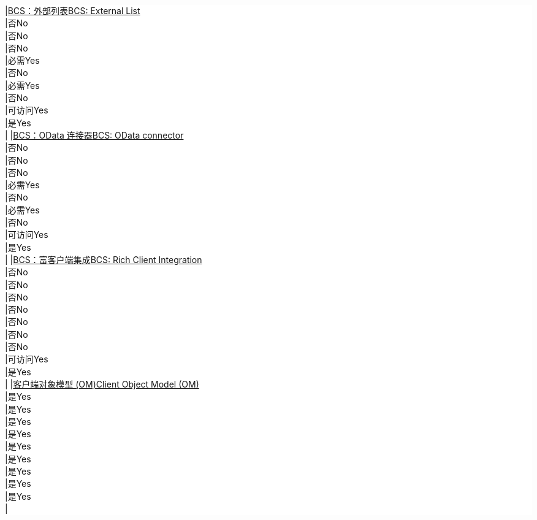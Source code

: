 |[<span data-ttu-id="4d3e6-212">BCS：外部列表</span><span class="sxs-lookup"><span data-stu-id="4d3e6-212">BCS: External List</span></span>](developer.md#bcs-external-list) <br/> |<span data-ttu-id="4d3e6-213">否</span><span class="sxs-lookup"><span data-stu-id="4d3e6-213">No</span></span>  <br/> |<span data-ttu-id="4d3e6-214">否</span><span class="sxs-lookup"><span data-stu-id="4d3e6-214">No</span></span>  <br/> |<span data-ttu-id="4d3e6-215">否</span><span class="sxs-lookup"><span data-stu-id="4d3e6-215">No</span></span>  <br/> |<span data-ttu-id="4d3e6-216">必需</span><span class="sxs-lookup"><span data-stu-id="4d3e6-216">Yes</span></span>  <br/> |<span data-ttu-id="4d3e6-217">否</span><span class="sxs-lookup"><span data-stu-id="4d3e6-217">No</span></span>  <br/> |<span data-ttu-id="4d3e6-218">必需</span><span class="sxs-lookup"><span data-stu-id="4d3e6-218">Yes</span></span>  <br/> |<span data-ttu-id="4d3e6-219">否</span><span class="sxs-lookup"><span data-stu-id="4d3e6-219">No</span></span>  <br/> |<span data-ttu-id="4d3e6-220">可访问</span><span class="sxs-lookup"><span data-stu-id="4d3e6-220">Yes</span></span>  <br/> |<span data-ttu-id="4d3e6-221">是</span><span class="sxs-lookup"><span data-stu-id="4d3e6-221">Yes</span></span>  <br/> |
|[<span data-ttu-id="4d3e6-222">BCS：OData 连接器</span><span class="sxs-lookup"><span data-stu-id="4d3e6-222">BCS: OData connector</span></span>](developer.md#bcs-odata-connector) <br/> |<span data-ttu-id="4d3e6-223">否</span><span class="sxs-lookup"><span data-stu-id="4d3e6-223">No</span></span>  <br/> |<span data-ttu-id="4d3e6-224">否</span><span class="sxs-lookup"><span data-stu-id="4d3e6-224">No</span></span>  <br/> |<span data-ttu-id="4d3e6-225">否</span><span class="sxs-lookup"><span data-stu-id="4d3e6-225">No</span></span>  <br/> |<span data-ttu-id="4d3e6-226">必需</span><span class="sxs-lookup"><span data-stu-id="4d3e6-226">Yes</span></span>  <br/> |<span data-ttu-id="4d3e6-227">否</span><span class="sxs-lookup"><span data-stu-id="4d3e6-227">No</span></span>  <br/> |<span data-ttu-id="4d3e6-228">必需</span><span class="sxs-lookup"><span data-stu-id="4d3e6-228">Yes</span></span>  <br/> |<span data-ttu-id="4d3e6-229">否</span><span class="sxs-lookup"><span data-stu-id="4d3e6-229">No</span></span>  <br/> |<span data-ttu-id="4d3e6-230">可访问</span><span class="sxs-lookup"><span data-stu-id="4d3e6-230">Yes</span></span>  <br/> |<span data-ttu-id="4d3e6-231">是</span><span class="sxs-lookup"><span data-stu-id="4d3e6-231">Yes</span></span>  <br/> |
|[<span data-ttu-id="4d3e6-232">BCS：富客户端集成</span><span class="sxs-lookup"><span data-stu-id="4d3e6-232">BCS: Rich Client Integration</span></span>](developer.md#bcs-rich-client-integration) <br/> |<span data-ttu-id="4d3e6-233">否</span><span class="sxs-lookup"><span data-stu-id="4d3e6-233">No</span></span>  <br/> |<span data-ttu-id="4d3e6-234">否</span><span class="sxs-lookup"><span data-stu-id="4d3e6-234">No</span></span>  <br/> |<span data-ttu-id="4d3e6-235">否</span><span class="sxs-lookup"><span data-stu-id="4d3e6-235">No</span></span>  <br/> |<span data-ttu-id="4d3e6-236">否</span><span class="sxs-lookup"><span data-stu-id="4d3e6-236">No</span></span>  <br/> |<span data-ttu-id="4d3e6-237">否</span><span class="sxs-lookup"><span data-stu-id="4d3e6-237">No</span></span>  <br/> |<span data-ttu-id="4d3e6-238">否</span><span class="sxs-lookup"><span data-stu-id="4d3e6-238">No</span></span>  <br/> |<span data-ttu-id="4d3e6-239">否</span><span class="sxs-lookup"><span data-stu-id="4d3e6-239">No</span></span>  <br/> |<span data-ttu-id="4d3e6-240">可访问</span><span class="sxs-lookup"><span data-stu-id="4d3e6-240">Yes</span></span>  <br/> |<span data-ttu-id="4d3e6-241">是</span><span class="sxs-lookup"><span data-stu-id="4d3e6-241">Yes</span></span>  <br/> |
|[<span data-ttu-id="4d3e6-242">客户端对象模型 (OM)</span><span class="sxs-lookup"><span data-stu-id="4d3e6-242">Client Object Model (OM)</span></span>](developer.md#client-object-model-om) <br/> |<span data-ttu-id="4d3e6-243">是</span><span class="sxs-lookup"><span data-stu-id="4d3e6-243">Yes</span></span>  <br/> |<span data-ttu-id="4d3e6-244">是</span><span class="sxs-lookup"><span data-stu-id="4d3e6-244">Yes</span></span>  <br/> |<span data-ttu-id="4d3e6-245">是</span><span class="sxs-lookup"><span data-stu-id="4d3e6-245">Yes</span></span>  <br/> |<span data-ttu-id="4d3e6-246">是</span><span class="sxs-lookup"><span data-stu-id="4d3e6-246">Yes</span></span>  <br/> |<span data-ttu-id="4d3e6-247">是</span><span class="sxs-lookup"><span data-stu-id="4d3e6-247">Yes</span></span>  <br/> |<span data-ttu-id="4d3e6-248">是</span><span class="sxs-lookup"><span data-stu-id="4d3e6-248">Yes</span></span>  <br/> |<span data-ttu-id="4d3e6-249">是</span><span class="sxs-lookup"><span data-stu-id="4d3e6-249">Yes</span></span>  <br/> |<span data-ttu-id="4d3e6-250">是</span><span class="sxs-lookup"><span data-stu-id="4d3e6-250">Yes</span></span>  <br/> |<span data-ttu-id="4d3e6-251">是</span><span class="sxs-lookup"><span data-stu-id="4d3e6-251">Yes</span></span>  <br/> |